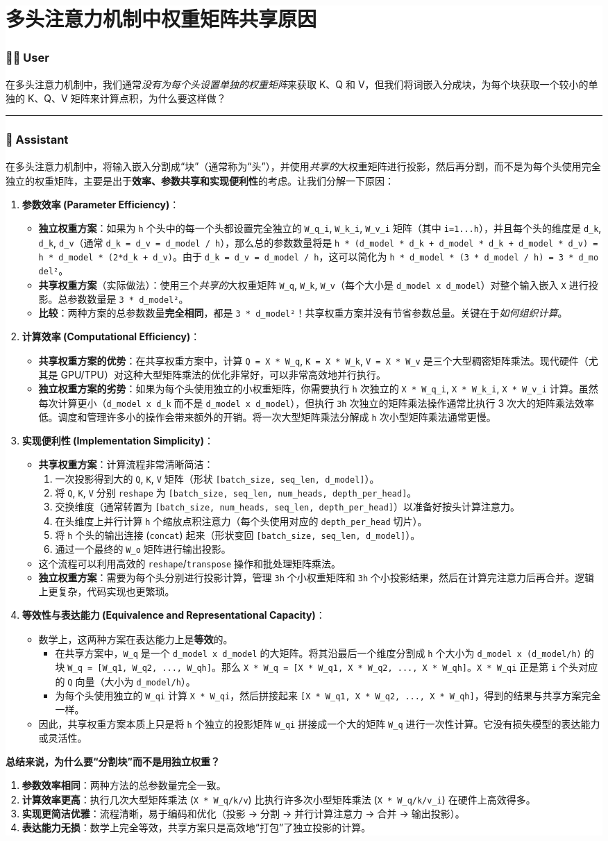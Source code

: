 # 多头注意力机制中权重矩阵共享原因

### 🧑‍💻 User

在多头注意力机制中，我们通常*没有为每个头设置单独的权重矩阵*来获取 K、Q 和 V，但我们将词嵌入分成块，为每个块获取一个较小的单独的 K、Q、V 矩阵来计算点积，为什么要这样做？

---

### 🤖 Assistant

在多头注意力机制中，将输入嵌入分割成“块”（通常称为“头”），并使用*共享的*大权重矩阵进行投影，然后再分割，而不是为每个头使用完全独立的权重矩阵，主要是出于**效率、参数共享和实现便利性**的考虑。让我们分解一下原因：

1.  **参数效率 (Parameter Efficiency)**：
    *   **独立权重方案**：如果为 `h` 个头中的每一个头都设置完全独立的 `W_q_i`, `W_k_i`, `W_v_i` 矩阵（其中 `i=1...h`），并且每个头的维度是 `d_k`, `d_k`, `d_v`（通常 `d_k = d_v = d_model / h`），那么总的参数数量将是 `h * (d_model * d_k + d_model * d_k + d_model * d_v) = h * d_model * (2*d_k + d_v)`。由于 `d_k = d_v = d_model / h`，这可以简化为 `h * d_model * (3 * d_model / h) = 3 * d_model²`。
    *   **共享权重方案**（实际做法）：使用三个*共享的*大权重矩阵 `W_q`, `W_k`, `W_v`（每个大小是 `d_model x d_model`）对整个输入嵌入 `X` 进行投影。总参数数量是 `3 * d_model²`。
    *   **比较**：两种方案的总参数数量**完全相同**，都是 `3 * d_model²`！共享权重方案并没有节省参数总量。关键在于*如何组织计算*。

2.  **计算效率 (Computational Efficiency)**：
    *   **共享权重方案的优势**：在共享权重方案中，计算 `Q = X * W_q`, `K = X * W_k`, `V = X * W_v` 是三个大型稠密矩阵乘法。现代硬件（尤其是 GPU/TPU）对这种大型矩阵乘法的优化非常好，可以非常高效地并行执行。
    *   **独立权重方案的劣势**：如果为每个头使用独立的小权重矩阵，你需要执行 `h` 次独立的 `X * W_q_i`, `X * W_k_i`, `X * W_v_i` 计算。虽然每次计算更小（`d_model x d_k` 而不是 `d_model x d_model`），但执行 `3h` 次独立的矩阵乘法操作通常比执行 3 次大的矩阵乘法效率低。调度和管理许多小的操作会带来额外的开销。将一次大型矩阵乘法分解成 `h` 次小型矩阵乘法通常更慢。

3.  **实现便利性 (Implementation Simplicity)**：
    *   **共享权重方案**：计算流程非常清晰简洁：
        1.  一次投影得到大的 `Q`, `K`, `V` 矩阵（形状 `[batch_size, seq_len, d_model]`）。
        2.  将 `Q`, `K`, `V` 分别 `reshape` 为 `[batch_size, seq_len, num_heads, depth_per_head]`。
        3.  交换维度（通常转置为 `[batch_size, num_heads, seq_len, depth_per_head]`）以准备好按头计算注意力。
        4.  在头维度上并行计算 `h` 个缩放点积注意力（每个头使用对应的 `depth_per_head` 切片）。
        5.  将 `h` 个头的输出连接 (`concat`) 起来（形状变回 `[batch_size, seq_len, d_model]`）。
        6.  通过一个最终的 `W_o` 矩阵进行输出投影。
    *   这个流程可以利用高效的 `reshape`/`transpose` 操作和批处理矩阵乘法。
    *   **独立权重方案**：需要为每个头分别进行投影计算，管理 `3h` 个小权重矩阵和 `3h` 个小投影结果，然后在计算完注意力后再合并。逻辑上更复杂，代码实现也更繁琐。

4.  **等效性与表达能力 (Equivalence and Representational Capacity)**：
    *   数学上，这两种方案在表达能力上是**等效**的。
        *   在共享方案中，`W_q` 是一个 `d_model x d_model` 的大矩阵。将其沿最后一个维度分割成 `h` 个大小为 `d_model x (d_model/h)` 的块 `W_q = [W_q1, W_q2, ..., W_qh]`。那么 `X * W_q = [X * W_q1, X * W_q2, ..., X * W_qh]`。`X * W_qi` 正是第 `i` 个头对应的 `Q` 向量（大小为 `d_model/h`）。
        *   为每个头使用独立的 `W_qi` 计算 `X * W_qi`，然后拼接起来 `[X * W_q1, X * W_q2, ..., X * W_qh]`，得到的结果与共享方案完全一样。
    *   因此，共享权重方案本质上只是将 `h` 个独立的投影矩阵 `W_qi` 拼接成一个大的矩阵 `W_q` 进行一次性计算。它没有损失模型的表达能力或灵活性。

**总结来说，为什么要“分割块”而不是用独立权重？**

1.  **参数效率相同**：两种方法的总参数量完全一致。
2.  **计算效率更高**：执行几次大型矩阵乘法 (`X * W_q/k/v`) 比执行许多次小型矩阵乘法 (`X * W_q/k/v_i`) 在硬件上高效得多。
3.  **实现更简洁优雅**：流程清晰，易于编码和优化（投影 -> 分割 -> 并行计算注意力 -> 合并 -> 输出投影）。
4.  **表达能力无损**：数学上完全等效，共享方案只是高效地“打包”了独立投影的计算。
